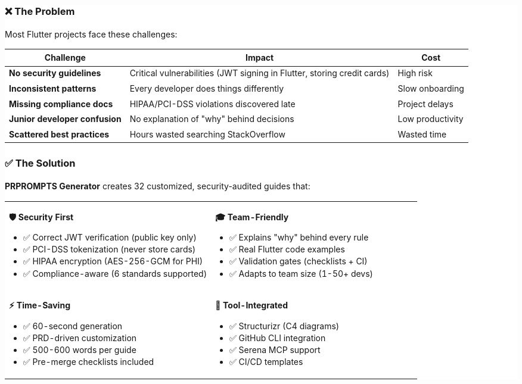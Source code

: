 ### ❌ The Problem

Most Flutter projects face these challenges:

| Challenge | Impact | Cost |
|-----------|--------|------|
| **No security guidelines** | Critical vulnerabilities (JWT signing in Flutter, storing credit cards) | High risk |
| **Inconsistent patterns** | Every developer does things differently | Slow onboarding |
| **Missing compliance docs** | HIPAA/PCI-DSS violations discovered late | Project delays |
| **Junior developer confusion** | No explanation of "why" behind decisions | Low productivity |
| **Scattered best practices** | Hours wasted searching StackOverflow | Wasted time |

### ✅ The Solution

**PRPROMPTS Generator** creates 32 customized, security-audited guides that:

<table>
<tr>
<td width="50%">

**🛡️ Security First**
- ✅ Correct JWT verification (public key only)
- ✅ PCI-DSS tokenization (never store cards)
- ✅ HIPAA encryption (AES-256-GCM for PHI)
- ✅ Compliance-aware (6 standards supported)

</td>
<td width="50%">

**🎓 Team-Friendly**
- ✅ Explains "why" behind every rule
- ✅ Real Flutter code examples
- ✅ Validation gates (checklists + CI)
- ✅ Adapts to team size (1-50+ devs)

</td>
</tr>
<tr>
<td width="50%">

**⚡ Time-Saving**
- ✅ 60-second generation
- ✅ PRD-driven customization
- ✅ 500-600 words per guide
- ✅ Pre-merge checklists included

</td>
<td width="50%">

**🔧 Tool-Integrated**
- ✅ Structurizr (C4 diagrams)
- ✅ GitHub CLI integration
- ✅ Serena MCP support
- ✅ CI/CD templates
